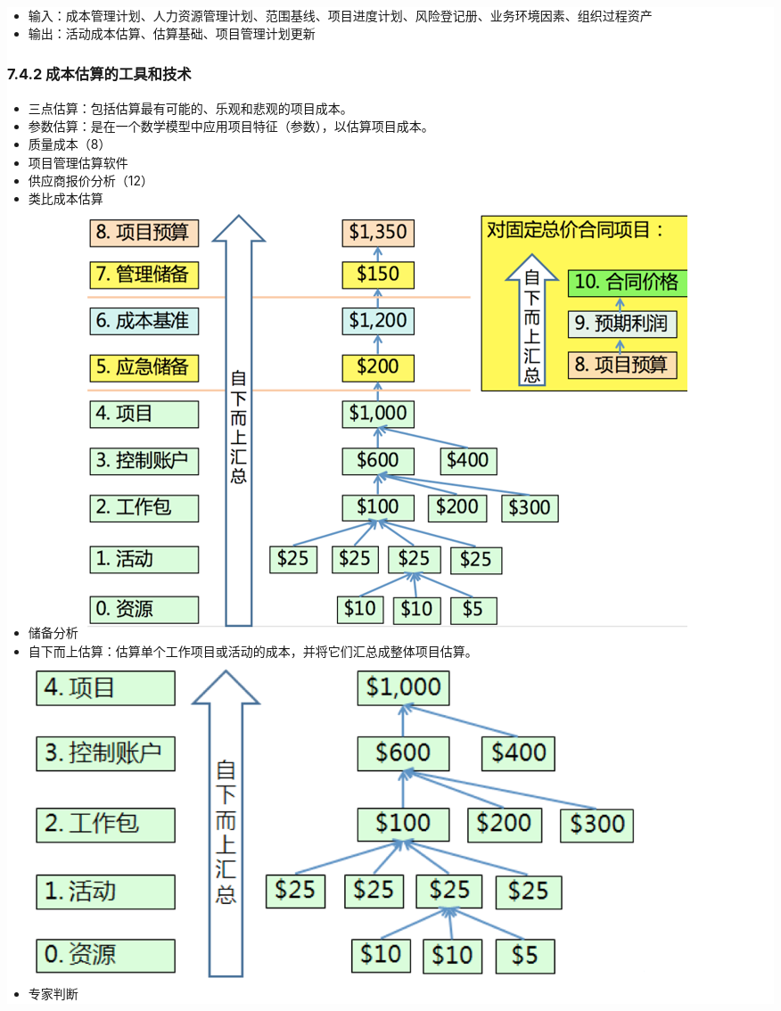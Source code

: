 - 输入：成本管理计划、人力资源管理计划、范围基线、项目进度计划、风险登记册、业务环境因素、组织过程资产
- 输出：活动成本估算、估算基础、项目管理计划更新

### 7.4.2 成本估算的工具和技术
- 三点估算：包括估算最有可能的、乐观和悲观的项目成本。
- 参数估算：是在一个数学模型中应用项目特征（参数），以估算项目成本。
- 质量成本（8）
- 项目管理估算软件
- 供应商报价分析（12）
- 类比成本估算
- 储备分析
  ![1670009341298](image/第7章项目成本管理/1670009341298.png)
- 自下而上估算：估算单个工作项目或活动的成本，并将它们汇总成整体项目估算。
  ![1670009301037](image/第7章项目成本管理/1670009301037.png)
- 专家判断
